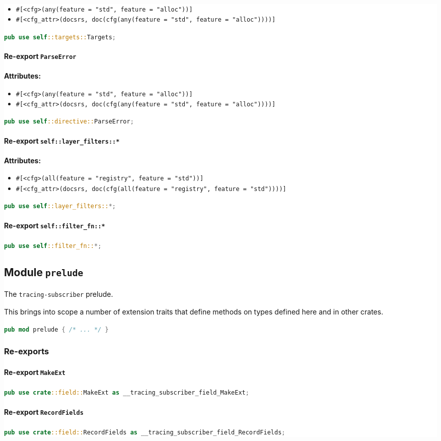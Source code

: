 - `#[<cfg>(any(feature = "std", feature = "alloc"))]`
- `#[<cfg_attr>(docsrs, doc(cfg(any(feature = "std", feature = "alloc"))))]`

```rust
pub use self::targets::Targets;
```

#### Re-export `ParseError`

**Attributes:**

- `#[<cfg>(any(feature = "std", feature = "alloc"))]`
- `#[<cfg_attr>(docsrs, doc(cfg(any(feature = "std", feature = "alloc"))))]`

```rust
pub use self::directive::ParseError;
```

#### Re-export `self::layer_filters::*`

**Attributes:**

- `#[<cfg>(all(feature = "registry", feature = "std"))]`
- `#[<cfg_attr>(docsrs, doc(cfg(all(feature = "registry", feature = "std"))))]`

```rust
pub use self::layer_filters::*;
```

#### Re-export `self::filter_fn::*`

```rust
pub use self::filter_fn::*;
```

## Module `prelude`

The `tracing-subscriber` prelude.

This brings into scope a number of extension traits that define methods on
types defined here and in other crates.

```rust
pub mod prelude { /* ... */ }
```

### Re-exports

#### Re-export `MakeExt`

```rust
pub use crate::field::MakeExt as __tracing_subscriber_field_MakeExt;
```

#### Re-export `RecordFields`

```rust
pub use crate::field::RecordFields as __tracing_subscriber_field_RecordFields;
```


[msrv]: #supported-rust-versions
[`Layer`]: crate::layer::Layer
[composed together]: crate::layer#composing-layers
[layer]: crate::layer
[`Filter`]: crate::layer::Filter
[plf]: crate::layer#per-layer-filtering
[`registry`]: mod@registry
[feature flags]: https://doc.rust-lang.org/cargo/reference/manifest.html#the-features-section
[`valuable`]: https://crates.io/crates/valuable
[`format::Json`]: crate::fmt::format::Json
[`Subscriber`]: tracing_core::subscriber::Subscriber
[`tracing`]: https://docs.rs/tracing/latest/tracing
[`EnvFilter`]: filter::EnvFilter
[`fmt`]: mod@fmt
[`tracing-log`]: https://crates.io/crates/tracing-log
[`smallvec`]: https://crates.io/crates/smallvec
[`env_logger` crate]: https://crates.io/crates/env_logger
[`parking_lot`]: https://crates.io/crates/parking_lot
[`time` crate]: https://crates.io/crates/time
[`liballoc`]: https://doc.rust-lang.org/alloc/index.html
[`libstd`]: https://doc.rust-lang.org/std/index.html
[fields]: tracing_core::field
[field visitors]: tracing_core::field::Visit
[visitors]: tracing_core::field::Visit
[visitor]: tracing_core::field::Visit
[visitor]: tracing_core::field::Visit
[attr]: tracing_core::span::Attributes
[rec]: tracing_core::span::Record
[`layer` module's documentation]: crate::layer#filtering-with-layers
[`Layer`]: crate::layer
[target]: tracing_core::Metadata::target
[level]: tracing_core::Level
[filter]: crate::layer#filtering-with-layers
 [target]: tracing_core::Metadata::target
 [level]: tracing_core::Level
 [`Filter`]: crate::layer::Filter
 [`Layer`]: crate::layer::Layer
 [plf]: crate::layer#per-layer-filtering
 [global]: crate::layer#global-filtering
 [filtering]: crate::layer#filtering-with-layers
 [`env_logger` crate]: https://docs.rs/env_logger/0.9.0/env_logger/index.html#enabling-logging
 [`EnvFilter`]: crate::filter::EnvFilter
[target]: tracing_core::Metadata::target
[level]: tracing_core::Level
[target]: tracing_core::Metadata::target
[level]: tracing_core::Level
[`iter`]: Targets::iter
[`Layer`]: crate::layer::Layer
[`Subscriber`]: tracing_core::Subscriber
[ctx]: crate::layer::Context
[lookup]: crate::layer::Context::span()
[registry]: LookupSpan
[`Layer`]: super::layer::Layer
[`Context`]: super::layer::Context
[`span()`]: super::layer::Context::span
 [option-impl]: Layer#impl-Layer<S>-for-Option<L>
 [box-impl]: Layer#impl-Layer%3CS%3E-for-Box%3Cdyn%20Layer%3CS%3E%20+%20Send%20+%20Sync%3E
 [vec-impl]: Layer#impl-Layer<S>-for-Vec<L>
 [prelude]: crate::prelude
 [`Subscriber`]: tracing_core::subscriber::Subscriber
 [span IDs]: tracing_core::span::Id
 [the current span]: Context::current_span
 [`register_callsite`]: Layer::register_callsite
 [`enabled`]: Layer::enabled
 [`event_enabled`]: Layer::event_enabled
 [`on_enter`]: Layer::on_enter
 [`Layer::register_callsite`]: Layer::register_callsite
 [`Layer::enabled`]: Layer::enabled
 [`Interest::never()`]: tracing_core::subscriber::Interest::never()
 [`Filtered`]: crate::filter::Filtered
 [`filter`]: crate::filter
 [`Targets`]: crate::filter::Targets
 [`FilterFn`]: crate::filter::FilterFn
 [`DynFilterFn`]: crate::filter::DynFilterFn
 [level]: tracing_core::Level
 [`INFO`]: tracing_core::Level::INFO
 [`DEBUG`]: tracing_core::Level::DEBUG
 [target]: tracing_core::Metadata::target
 [`LevelFilter`]: crate::filter::LevelFilter
 [feat]: crate#feature-flags
[`Subscriber`]: tracing_core::Subscriber
[plf]: crate::layer#per-layer-filtering
[default subscriber]: https://docs.rs/tracing/0.1.21/tracing/dispatcher/index.html#setting-the-default-subscriber
[trace dispatcher]: https://docs.rs/tracing/0.1.21/tracing/dispatcher/index.html
[`Filter` trait]: crate::layer::Filter
[`Layer` type]: Layer
[`Layer` trait]: super::layer::Layer